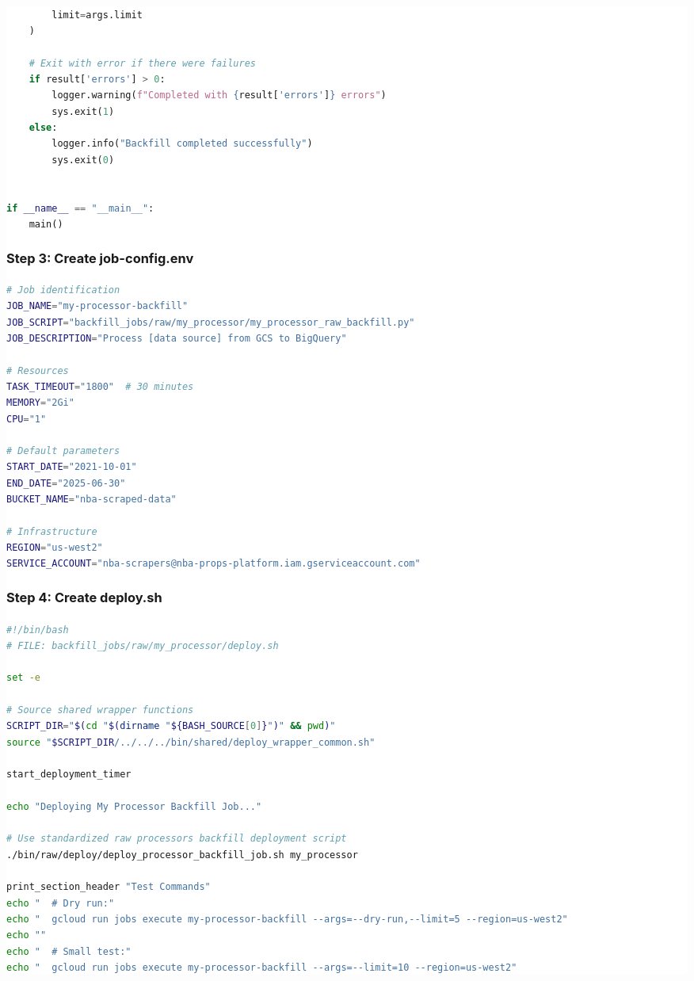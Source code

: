 ```python
        limit=args.limit
    )
    
    # Exit with error if there were failures
    if result['errors'] > 0:
        logger.warning(f"Completed with {result['errors']} errors")
        sys.exit(1)
    else:
        logger.info("Backfill completed successfully")
        sys.exit(0)


if __name__ == "__main__":
    main()
```

### Step 3: Create job-config.env

```bash
# Job identification
JOB_NAME="my-processor-backfill"
JOB_SCRIPT="backfill_jobs/raw/my_processor/my_processor_raw_backfill.py"
JOB_DESCRIPTION="Process [data source] from GCS to BigQuery"

# Resources
TASK_TIMEOUT="1800"  # 30 minutes
MEMORY="2Gi"
CPU="1"

# Default parameters
START_DATE="2021-10-01"
END_DATE="2025-06-30"
BUCKET_NAME="nba-scraped-data"

# Infrastructure
REGION="us-west2"
SERVICE_ACCOUNT="nba-scrapers@nba-props-platform.iam.gserviceaccount.com"
```

### Step 4: Create deploy.sh

```bash
#!/bin/bash
# FILE: backfill_jobs/raw/my_processor/deploy.sh

set -e

# Source shared wrapper functions
SCRIPT_DIR="$(cd "$(dirname "${BASH_SOURCE[0]}")" && pwd)"
source "$SCRIPT_DIR/../../../bin/shared/deploy_wrapper_common.sh"

start_deployment_timer

echo "Deploying My Processor Backfill Job..."

# Use standardized raw processors backfill deployment script
./bin/raw/deploy/deploy_processor_backfill_job.sh my_processor

print_section_header "Test Commands"
echo "  # Dry run:"
echo "  gcloud run jobs execute my-processor-backfill --args=--dry-run,--limit=5 --region=us-west2"
echo ""
echo "  # Small test:"
echo "  gcloud run jobs execute my-processor-backfill --args=--limit=10 --region=us-west2"
```